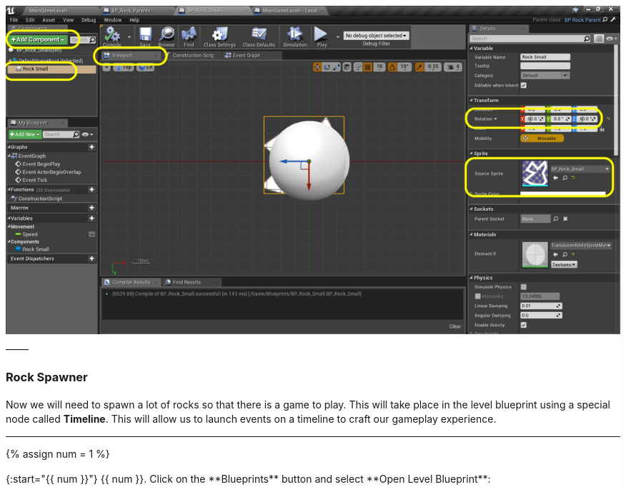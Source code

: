 <img src="images/AddPaperSpriteComponentRockS.jpg"  class= "img-fluid"  alt="Create new sprite with button">  
</div>
</div>
_____ 

### Rock Spawner
Now we will need to spawn a lot of rocks so that there is a game to play.  This will take place in the level blueprint using a special node called **Timeline**.  This will allow us to launch events on a timeline to craft our gameplay experience.

_____ 
{% assign num = 1 %}
<div class = "row">
<div class="col-12 col-lg-4 col align-self-center">
<div markdown = "1">
{:start="{{ num }}"}
{{ num }}. Click on the **Blueprints** button and select **Open Level Blueprint**:
</div>
</div>
<div class="col-12 col-lg-8">